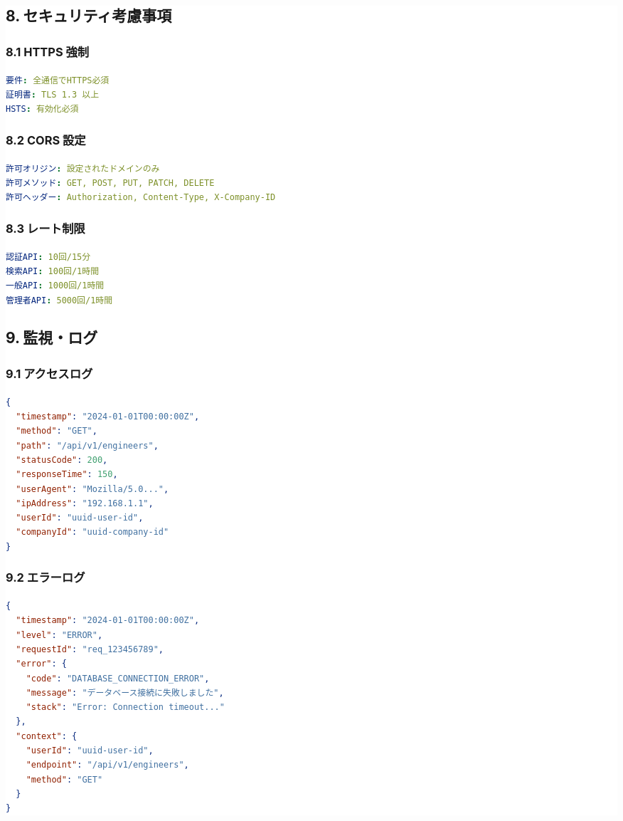 ## 8. セキュリティ考慮事項

### 8.1 HTTPS 強制
```yaml
要件: 全通信でHTTPS必須
証明書: TLS 1.3 以上
HSTS: 有効化必須
```

### 8.2 CORS 設定
```yaml
許可オリジン: 設定されたドメインのみ
許可メソッド: GET, POST, PUT, PATCH, DELETE
許可ヘッダー: Authorization, Content-Type, X-Company-ID
```

### 8.3 レート制限
```yaml
認証API: 10回/15分
検索API: 100回/1時間
一般API: 1000回/1時間
管理者API: 5000回/1時間
```

## 9. 監視・ログ

### 9.1 アクセスログ
```json
{
  "timestamp": "2024-01-01T00:00:00Z",
  "method": "GET",
  "path": "/api/v1/engineers",
  "statusCode": 200,
  "responseTime": 150,
  "userAgent": "Mozilla/5.0...",
  "ipAddress": "192.168.1.1",
  "userId": "uuid-user-id",
  "companyId": "uuid-company-id"
}
```

### 9.2 エラーログ
```json
{
  "timestamp": "2024-01-01T00:00:00Z",
  "level": "ERROR",
  "requestId": "req_123456789",
  "error": {
    "code": "DATABASE_CONNECTION_ERROR",
    "message": "データベース接続に失敗しました",
    "stack": "Error: Connection timeout..."
  },
  "context": {
    "userId": "uuid-user-id",
    "endpoint": "/api/v1/engineers",
    "method": "GET"
  }
}
```

